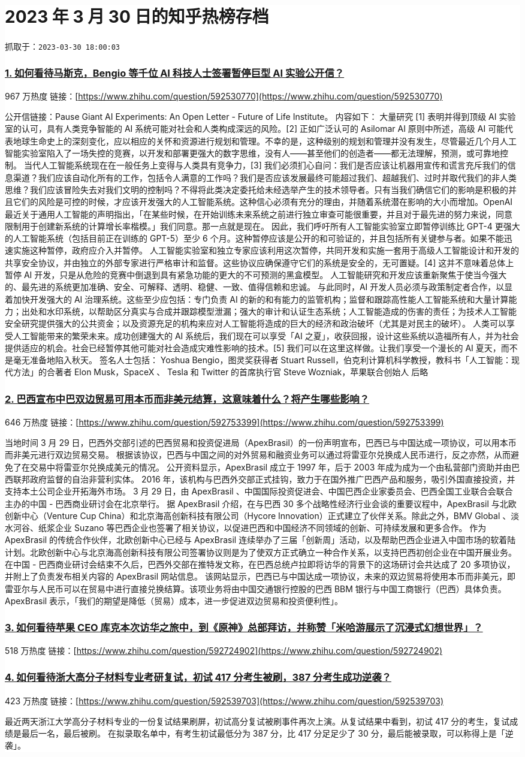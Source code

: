 # 2023 年 3 月 30 日的知乎热榜存档

抓取于：`2023-03-30 18:00:03`

### [1. 如何看待马斯克，Bengio 等千位 AI 科技人士签署暂停巨型 AI 实验公开信？](https://www.zhihu.com/question/592530770)
967 万热度 链接：[https://www.zhihu.com/question/592530770](https://www.zhihu.com/question/592530770)

公开信链接：Pause Giant AI Experiments: An Open Letter - Future of Life Institute。 内容如下： 大量研究 [1] 表明并得到顶级 AI 实验室的认可，具有人类竞争智能的 AI 系统可能对社会和人类构成深远的风险。[2] 正如广泛认可的 Asilomar AI 原则中所述，高级 AI 可能代表地球生命史上的深刻变化，应以相应的关怀和资源进行规划和管理。不幸的是，这种级别的规划和管理并没有发生，尽管最近几个月人工智能实验室陷入了一场失控的竞赛，以开发和部署更强大的数字思维，没有人——甚至他们的创造者——都无法理解，预测，或可靠地控制。 当代人工智能系统现在在一般任务上变得与人类具有竞争力，[3] 我们必须扪心自问：我们是否应该让机器用宣传和谎言充斥我们的​​信息渠道？我们应该自动化所有的工作，包括令人满意的工作吗？我们是否应该发展最终可能超过我们、超越我们、过时并取代我们的非人类思维？我们应该冒险失去对我们文明的控制吗？不得将此类决定委托给未经选举产生的技术领导者。只有当我们确信它们的影响是积极的并且它们的风险是可控的时候，才应该开发强大的人工智能系统。这种信心必须有充分的理由，并随着系统潜在影响的大小而增加。OpenAI 最近关于通用人工智能的声明指出，「在某些时候，在开始训练未来系统之前进行独立审查可能很重要，并且对于最先进的努力来说，同意限制用于创建新系统的计算增长率楷模。」我们同意。那一点就是现在。 因此，我们呼吁所有人工智能实验室立即暂停训练比 GPT-4 更强大的人工智能系统（包括目前正在训练的 GPT-5）至少 6 个月。这种暂停应该是公开的和可验证的，并且包括所有关键参与者。如果不能迅速实施这种暂停，政府应介入并暂停。 人工智能实验室和独立专家应该利用这次暂停，共同开发和实施一套用于高级人工智能设计和开发的共享安全协议，并由独立的外部专家进行严格审计和监督。这些协议应确保遵守它们的系统是安全的，无可置疑。[4] 这并不意味着总体上暂停 AI 开发，只是从危险的竞赛中倒退到具有紧急功能的更大的不可预测的黑盒模型。 人工智能研究和开发应该重新聚焦于使当今强大的、最先进的系统更加准确、安全、可解释、透明、稳健、一致、值得信赖和忠诚。 与此同时，AI 开发人员必须与政策制定者合作，以显着加快开发强大的 AI 治理系统。这些至少应包括：专门负责 AI 的新的和有能力的监管机构；监督和跟踪高性能人工智能系统和大量计算能力；出处和水印系统，以帮助区分真实与合成并跟踪模型泄漏；强大的审计和认证生态系统；人工智能造成的伤害的责任；为技术人工智能安全研究提供强大的公共资金；以及资源充足的机构来应对人工智能将造成的巨大的经济和政治破坏（尤其是对民主的破坏）。 人类可以享受人工智能带来的繁荣未来。成功创建强大的 AI 系统后，我们现在可以享受「AI 之夏」，收获回报，设计这些系统以造福所有人，并为社会提供适应的机会。社会已经暂停其他可能对社会造成灾难性影响的技术。[5] 我们可以在这里这样做。让我们享受一个漫长的 AI 夏天，而不是毫无准备地陷入秋天。 签名人士包括： Yoshua Bengio，图灵奖获得者 Stuart Russell，伯克利计算机科学教授，教科书「人工智能：现代方法」的合著者 Elon Musk，SpaceX 、 Tesla 和 Twitter 的首席执行官 Steve Wozniak，苹果联合创始人 后略

### [2. 巴西宣布中巴双边贸易可用本币而非美元结算，这意味着什么？将产生哪些影响？](https://www.zhihu.com/question/592753399)
646 万热度 链接：[https://www.zhihu.com/question/592753399](https://www.zhihu.com/question/592753399)

当地时间 3 月 29 日，巴西外交部引述的巴西贸易和投资促进局（ApexBrasil）的一份声明宣布，巴西已与中国达成一项协议，可以用本币而非美元进行双边贸易交易。 	 根据该协议，巴西与中国之间的对外贸易和融资业务可以通过将雷亚尔兑换成人民币进行，反之亦然，从而避免了在交易中将雷亚尔兑换成美元的情况。 公开资料显示，ApexBrasil 成立于 1997 年，后于 2003 年成为成为一个由私营部门资助并由巴西联邦政府监督的自治非营利实体。 2016 年，该机构与巴西外交部正式挂钩，致力于在国外推广巴西产品和服务，吸引外国直接投资，并支持本土公司企业开拓海外市场。 	3 月 29 日，由 ApexBrasil 、中国国际投资促进会、中国巴西企业家委员会、巴西全国工业联合会联合主办的中国 - 巴西商业研讨会在北京举行。 	 据 ApexBrasil 介绍，在与巴西 30 多个战略性经济行业会谈的重要议程中，ApexBrasil 与北欧创新中心（Venture Cup China）和北京海高创新科技有限公司（Hycore Innovation）正式建立了伙伴关系。除此之外，BMV Global 、淡水河谷、纸浆企业 Suzano 等巴西企业也签署了相关协议，以促进巴西和中国经济不同领域的创新、可持续发展和更多合作。 	 作为 ApexBrasil 的传统合作伙伴，北欧创新中心已经与 ApexBrasil 连续举办了三届「创新周」活动，以及帮助巴西企业进入中国市场的软着陆计划。北欧创新中心与北京海高创新科技有限公司签署协议则是为了使双方正式确立一种合作关系，以支持巴西初创企业在中国开展业务。 	 在中国 - 巴西商业研讨会结束不久后，巴西外交部在推特发文称，在巴西总统卢拉即将访华的背景下的这场研讨会共达成了 20 多项协议，并附上了负责发布相关内容的 ApexBrasil 网站信息。 	 该网站显示，巴西已与中国达成一项协议，未来的双边贸易将使用本币而非美元，即雷亚尔与人民币可以在贸易中进行直接兑换结算。该项业务将由中国交通银行控股的巴西 BBM 银行与中国工商银行（巴西）具体负责。 	ApexBrasil 表示，「我们的期望是降低（贸易）成本，进一步促进双边贸易和投资便利性」。

### [3. 如何看待苹果 CEO 库克本次访华之旅中，到《原神》总部拜访，并称赞「米哈游展示了沉浸式幻想世界」？](https://www.zhihu.com/question/592724902)
518 万热度 链接：[https://www.zhihu.com/question/592724902](https://www.zhihu.com/question/592724902)



### [4. 如何看待浙大高分子材料专业考研复试，初试 417 分考生被刷，387 分考生成功逆袭？](https://www.zhihu.com/question/592539703)
423 万热度 链接：[https://www.zhihu.com/question/592539703](https://www.zhihu.com/question/592539703)

最近两天浙江大学高分子材料专业的一份复试结果刷屏，初试高分复试被刷事件再次上演。从复试结果中看到，初试 417 分的考生，复试成绩是最后一名，最后被刷。 在拟录取名单中，有考生初试最低分为 387 分，比 417 分足足少了 30 分，最后能被录取，可以称得上是「逆袭」。
